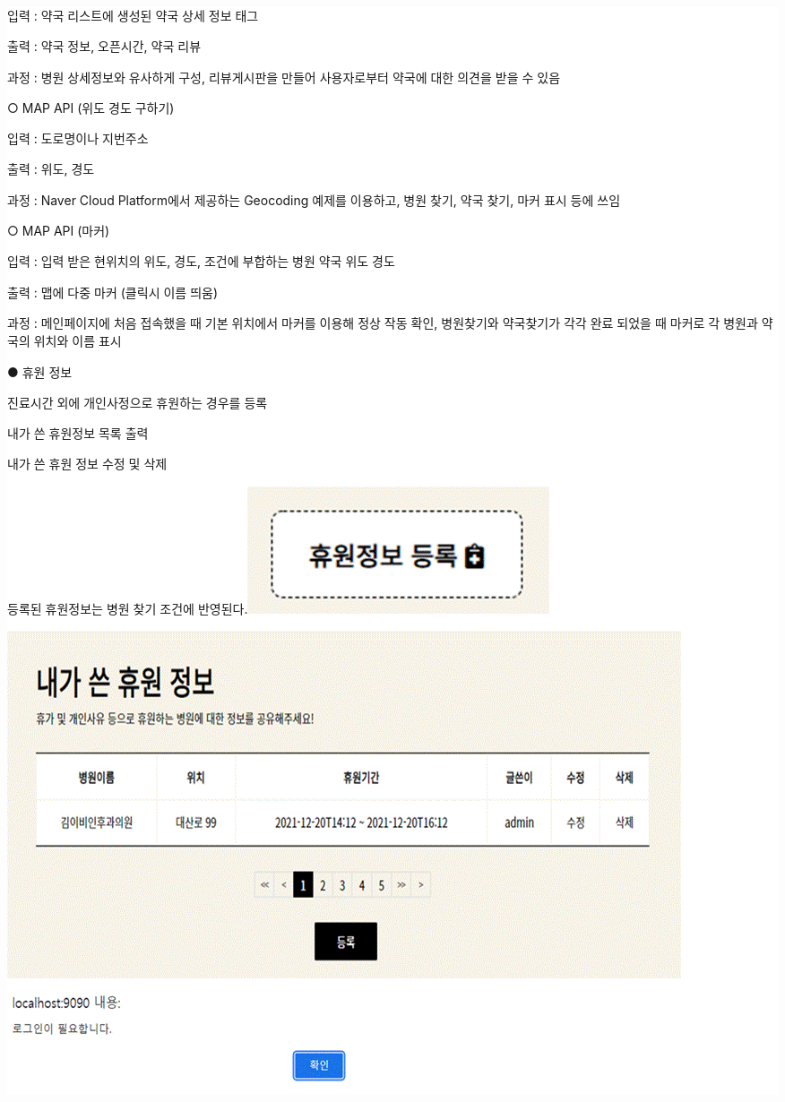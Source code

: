 입력 : 약국 리스트에 생성된 약국 상세 정보 태그

출력 : 약국 정보, 오픈시간, 약국 리뷰

과정 : 병원 상세정보와 유사하게 구성, 리뷰게시판을 만들어 사용자로부터 약국에 대한 의견을 받을 수 있음

 

○   MAP API (위도 경도 구하기)

입력 : 도로명이나 지번주소

출력 : 위도, 경도

과정 : Naver Cloud Platform에서 제공하는 Geocoding 예제를 이용하고, 병원 찾기, 약국 찾기, 마커 표시 등에 쓰임

 

○   MAP API (마커)

입력 : 입력 받은 현위치의 위도, 경도, 조건에 부합하는 병원 약국 위도 경도

출력 : 맵에 다중 마커 (클릭시 이름 띄움)

과정 : 메인페이지에 처음 접속했을 때 기본 위치에서 마커를 이용해 정상 작동 확인, 병원찾기와 약국찾기가 각각 완료 되었을 때 마커로 각 병원과 약국의 위치와 이름 표시 

●   휴원 정보

진료시간 외에 개인사정으로 휴원하는 경우를 등록

내가 쓴 휴원정보 목록 출력

내가 쓴 휴원 정보 수정 및 삭제

등록된 휴원정보는 병원 찾기 조건에 반영된다.![img](md-images/clip_image046.gif)

![img](md-images/clip_image048.gif)![img](md-images/clip_image050.gif)
